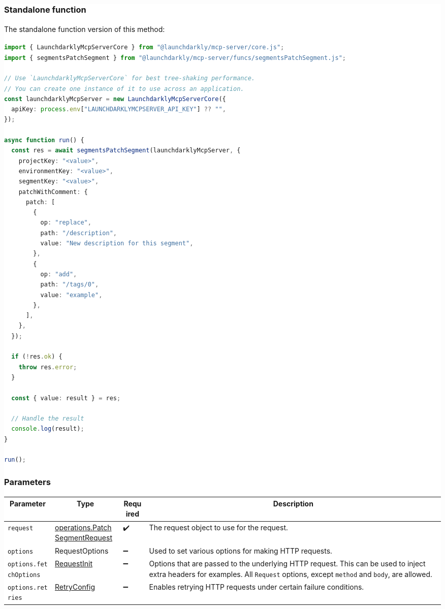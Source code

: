 ### Standalone function

The standalone function version of this method:

```typescript
import { LaunchdarklyMcpServerCore } from "@launchdarkly/mcp-server/core.js";
import { segmentsPatchSegment } from "@launchdarkly/mcp-server/funcs/segmentsPatchSegment.js";

// Use `LaunchdarklyMcpServerCore` for best tree-shaking performance.
// You can create one instance of it to use across an application.
const launchdarklyMcpServer = new LaunchdarklyMcpServerCore({
  apiKey: process.env["LAUNCHDARKLYMCPSERVER_API_KEY"] ?? "",
});

async function run() {
  const res = await segmentsPatchSegment(launchdarklyMcpServer, {
    projectKey: "<value>",
    environmentKey: "<value>",
    segmentKey: "<value>",
    patchWithComment: {
      patch: [
        {
          op: "replace",
          path: "/description",
          value: "New description for this segment",
        },
        {
          op: "add",
          path: "/tags/0",
          value: "example",
        },
      ],
    },
  });

  if (!res.ok) {
    throw res.error;
  }

  const { value: result } = res;

  // Handle the result
  console.log(result);
}

run();
```

### Parameters

| Parameter                                                                                                                                                                      | Type                                                                                                                                                                           | Required                                                                                                                                                                       | Description                                                                                                                                                                    |
| ------------------------------------------------------------------------------------------------------------------------------------------------------------------------------ | ------------------------------------------------------------------------------------------------------------------------------------------------------------------------------ | ------------------------------------------------------------------------------------------------------------------------------------------------------------------------------ | ------------------------------------------------------------------------------------------------------------------------------------------------------------------------------ |
| `request`                                                                                                                                                                      | [operations.PatchSegmentRequest](../../models/operations/patchsegmentrequest.md)                                                                                               | :heavy_check_mark:                                                                                                                                                             | The request object to use for the request.                                                                                                                                     |
| `options`                                                                                                                                                                      | RequestOptions                                                                                                                                                                 | :heavy_minus_sign:                                                                                                                                                             | Used to set various options for making HTTP requests.                                                                                                                          |
| `options.fetchOptions`                                                                                                                                                         | [RequestInit](https://developer.mozilla.org/en-US/docs/Web/API/Request/Request#options)                                                                                        | :heavy_minus_sign:                                                                                                                                                             | Options that are passed to the underlying HTTP request. This can be used to inject extra headers for examples. All `Request` options, except `method` and `body`, are allowed. |
| `options.retries`                                                                                                                                                              | [RetryConfig](../../lib/utils/retryconfig.md)                                                                                                                                  | :heavy_minus_sign:                                                                                                                                                             | Enables retrying HTTP requests under certain failure conditions.                                                                                                               |
